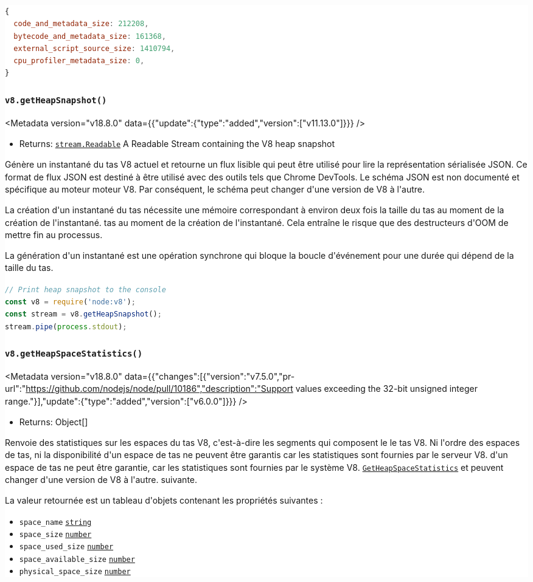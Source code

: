 

```js
{
  code_and_metadata_size: 212208,
  bytecode_and_metadata_size: 161368,
  external_script_source_size: 1410794,
  cpu_profiler_metadata_size: 0,
}
```

### <DataTag tag="M" /> `v8.getHeapSnapshot()`

<Metadata version="v18.8.0" data={{"update":{"type":"added","version":["v11.13.0"]}}} />

* Returns: [`stream.Readable`](/api/stream#streamreadable) A Readable Stream containing the V8 heap snapshot

Génère un instantané du tas V8 actuel et retourne un flux lisible
qui peut être utilisé pour lire la représentation sérialisée JSON.
Ce format de flux JSON est destiné à être utilisé avec des outils tels que
Chrome DevTools. Le schéma JSON est non documenté et spécifique au moteur
moteur V8. Par conséquent, le schéma peut changer d'une version de V8 à l'autre.

La création d'un instantané du tas nécessite une mémoire correspondant à environ deux fois la taille du tas au moment de la création de l'instantané.
tas au moment de la création de l'instantané. Cela entraîne le risque que des destructeurs d'OOM
de mettre fin au processus.

La génération d'un instantané est une opération synchrone qui bloque la boucle d'événement
pour une durée qui dépend de la taille du tas.

```js
// Print heap snapshot to the console
const v8 = require('node:v8');
const stream = v8.getHeapSnapshot();
stream.pipe(process.stdout);
```

### <DataTag tag="M" /> `v8.getHeapSpaceStatistics()`

<Metadata version="v18.8.0" data={{"changes":[{"version":"v7.5.0","pr-url":"https://github.com/nodejs/node/pull/10186","description":"Support values exceeding the 32-bit unsigned integer range."}],"update":{"type":"added","version":["v6.0.0"]}}} />

* Returns: Object\[]

Renvoie des statistiques sur les espaces du tas V8, c'est-à-dire les segments qui composent le
le tas V8. Ni l'ordre des espaces de tas, ni la disponibilité d'un espace de tas ne peuvent être garantis car les statistiques sont fournies par le serveur V8.
d'un espace de tas ne peut être garantie, car les statistiques sont fournies par le système V8.
[`GetHeapSpaceStatistics`][] et peuvent changer d'une version de V8 à l'autre.
suivante.

La valeur retournée est un tableau d'objets contenant les propriétés suivantes :

* `space_name` [`string`](https://developer.mozilla.org/en-US/docs/Web/JavaScript/Data_structures#String_type)
* `space_size` [`number`](https://developer.mozilla.org/en-US/docs/Web/JavaScript/Data_structures#Number_type)
* `space_used_size` [`number`](https://developer.mozilla.org/en-US/docs/Web/JavaScript/Data_structures#Number_type)
* `space_available_size` [`number`](https://developer.mozilla.org/en-US/docs/Web/JavaScript/Data_structures#Number_type)
* `physical_space_size` [`number`](https://developer.mozilla.org/en-US/docs/Web/JavaScript/Data_structures#Number_type)


[HTML structured clone algorithm]: https://developer.mozilla.org/en-US/docs/Web/API/Web_Workers_API/Structured_clone_algorithm
[Hook Callbacks]: #hook-callbacks
[V8]: https://developers.google.com/v8/
[`AsyncLocalStorage`]: async_context.md#class-asynclocalstorage
[`Buffer`]: /api/v18/buffer
[`DefaultDeserializer`]: #class-v8defaultdeserializer
[`DefaultSerializer`]: #class-v8defaultserializer
[`Deserializer`]: #class-v8deserializer
[`ERR_BUFFER_TOO_LARGE`]: /api/v18/errors#err_buffer_too_large
[`Error`]: /api/v18/errors#class-error
[`GetHeapCodeAndMetadataStatistics`]: https://v8docs.nodesource.com/node-13.2/d5/dda/classv8_1_1_isolate.html#a6079122af17612ef54ef3348ce170866
[`GetHeapSpaceStatistics`]: https://v8docs.nodesource.com/node-13.2/d5/dda/classv8_1_1_isolate.html#ac673576f24fdc7a33378f8f57e1d13a4
[`NODE_V8_COVERAGE`]: /api/v18/cli#node_v8_coveragedir
[`Serializer`]: #class-v8serializer
[`after` callback]: #afterpromise
[`async_hooks`]: async_hooks.md
[`before` callback]: #beforepromise
[`buffer.constants.MAX_LENGTH`]: /api/v18/buffer#bufferconstantsmax_length
[`deserializer._readHostObject()`]: #deserializer_readhostobject
[`deserializer.transferArrayBuffer()`]: #deserializertransferarraybufferid-arraybuffer
[`init` callback]: #initpromise-parent
[`serialize()`]: #v8serializevalue
[`serializer._getSharedArrayBufferId()`]: #serializer_getsharedarraybufferidsharedarraybuffer
[`serializer._writeHostObject()`]: #serializer_writehostobjectobject
[`serializer.releaseBuffer()`]: #serializerreleasebuffer
[`serializer.transferArrayBuffer()`]: #serializertransferarraybufferid-arraybuffer
[`serializer.writeRawBytes()`]: #serializerwriterawbytesbuffer
[`settled` callback]: #settledpromise
[`v8.stopCoverage()`]: #v8stopcoverage
[`v8.takeCoverage()`]: #v8takecoverage
[`vm.Script`]: /api/v18/vm#new-vmscriptcode-options
[worker threads]: worker_threads.md